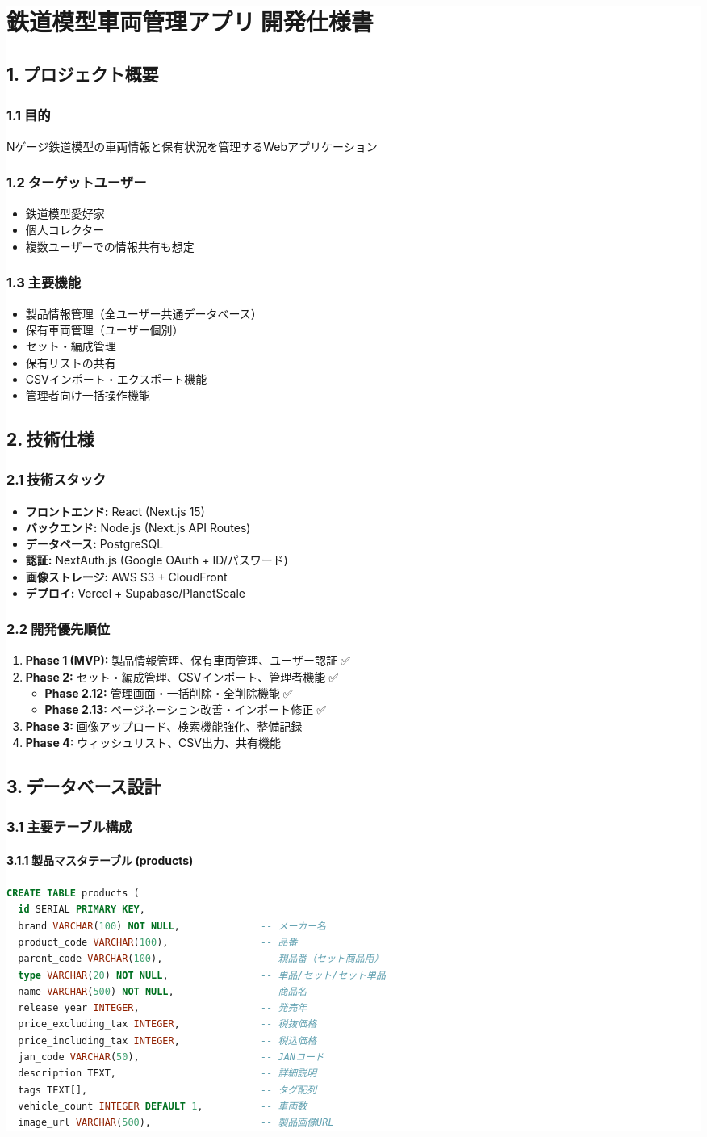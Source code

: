 # 鉄道模型車両管理アプリ 開発仕様書

## 1. プロジェクト概要

### 1.1 目的
Nゲージ鉄道模型の車両情報と保有状況を管理するWebアプリケーション

### 1.2 ターゲットユーザー
- 鉄道模型愛好家
- 個人コレクター
- 複数ユーザーでの情報共有も想定

### 1.3 主要機能
- 製品情報管理（全ユーザー共通データベース）
- 保有車両管理（ユーザー個別）
- セット・編成管理
- 保有リストの共有
- CSVインポート・エクスポート機能
- 管理者向け一括操作機能

## 2. 技術仕様

### 2.1 技術スタック
- **フロントエンド:** React (Next.js 15)
- **バックエンド:** Node.js (Next.js API Routes)
- **データベース:** PostgreSQL
- **認証:** NextAuth.js (Google OAuth + ID/パスワード)
- **画像ストレージ:** AWS S3 + CloudFront
- **デプロイ:** Vercel + Supabase/PlanetScale

### 2.2 開発優先順位
1. **Phase 1 (MVP):** 製品情報管理、保有車両管理、ユーザー認証 ✅
2. **Phase 2:** セット・編成管理、CSVインポート、管理者機能 ✅
   - **Phase 2.12:** 管理画面・一括削除・全削除機能 ✅
   - **Phase 2.13:** ページネーション改善・インポート修正 ✅
3. **Phase 3:** 画像アップロード、検索機能強化、整備記録
4. **Phase 4:** ウィッシュリスト、CSV出力、共有機能

## 3. データベース設計

### 3.1 主要テーブル構成

#### 3.1.1 製品マスタテーブル (products)
```sql
CREATE TABLE products (
  id SERIAL PRIMARY KEY,
  brand VARCHAR(100) NOT NULL,              -- メーカー名
  product_code VARCHAR(100),                -- 品番
  parent_code VARCHAR(100),                 -- 親品番（セット商品用）
  type VARCHAR(20) NOT NULL,                -- 単品/セット/セット単品
  name VARCHAR(500) NOT NULL,               -- 商品名
  release_year INTEGER,                     -- 発売年
  price_excluding_tax INTEGER,              -- 税抜価格
  price_including_tax INTEGER,              -- 税込価格
  jan_code VARCHAR(50),                     -- JANコード
  description TEXT,                         -- 詳細説明
  tags TEXT[],                              -- タグ配列
  vehicle_count INTEGER DEFAULT 1,          -- 車両数
  image_url VARCHAR(500),                   -- 製品画像URL
```